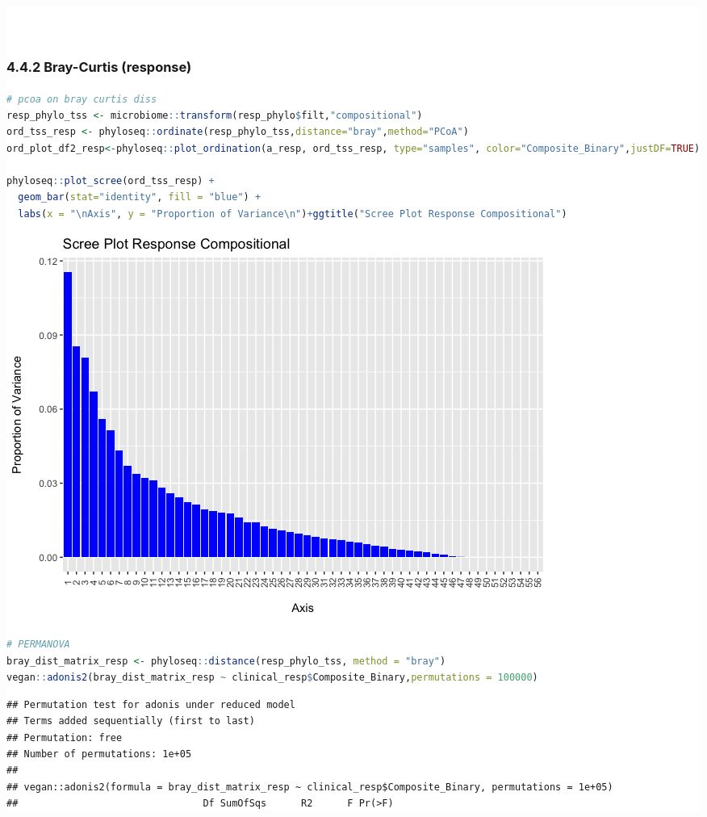 <br><br>

### 4.4.2 Bray-Curtis (response)

``` r
# pcoa on bray curtis diss
resp_phylo_tss <- microbiome::transform(resp_phylo$filt,"compositional")
ord_tss_resp <- phyloseq::ordinate(resp_phylo_tss,distance="bray",method="PCoA")
ord_plot_df2_resp<-phyloseq::plot_ordination(a_resp, ord_tss_resp, type="samples", color="Composite_Binary",justDF=TRUE)  

phyloseq::plot_scree(ord_tss_resp) + 
  geom_bar(stat="identity", fill = "blue") +
  labs(x = "\nAxis", y = "Proportion of Variance\n")+ggtitle("Scree Plot Response Compositional")
```

![](eocrc_aocrc_microbiome_files/figure-gfm/unnamed-chunk-18-1.png)

``` r
# PERMANOVA
bray_dist_matrix_resp <- phyloseq::distance(resp_phylo_tss, method = "bray")
vegan::adonis2(bray_dist_matrix_resp ~ clinical_resp$Composite_Binary,permutations = 100000)
```

    ## Permutation test for adonis under reduced model
    ## Terms added sequentially (first to last)
    ## Permutation: free
    ## Number of permutations: 1e+05
    ## 
    ## vegan::adonis2(formula = bray_dist_matrix_resp ~ clinical_resp$Composite_Binary, permutations = 1e+05)
    ##                                Df SumOfSqs      R2      F Pr(>F)